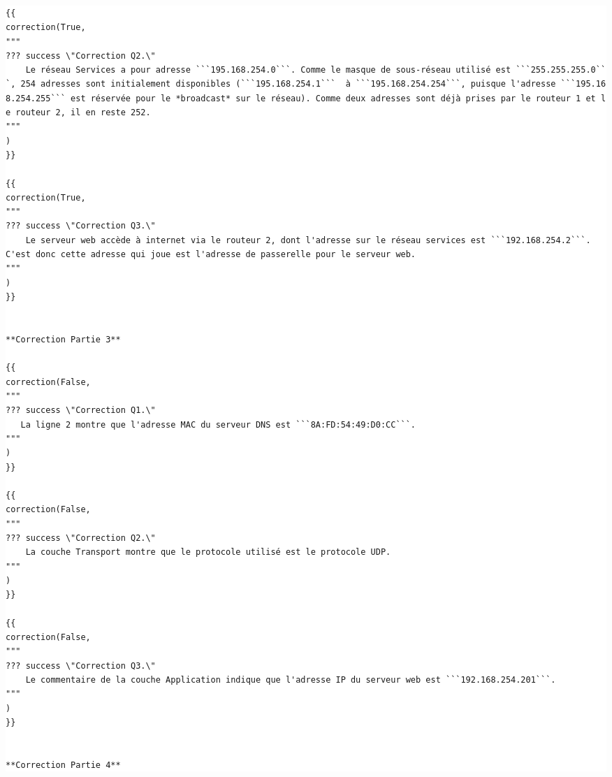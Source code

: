     {{
    correction(True,
    """
    ??? success \"Correction Q2.\" 
        Le réseau Services a pour adresse ```195.168.254.0```. Comme le masque de sous-réseau utilisé est ```255.255.255.0```, 254 adresses sont initialement disponibles (```195.168.254.1```  à ```195.168.254.254```, puisque l'adresse ```195.168.254.255``` est réservée pour le *broadcast* sur le réseau). Comme deux adresses sont déjà prises par le routeur 1 et le routeur 2, il en reste 252.
    """
    )
    }}

    {{
    correction(True,
    """
    ??? success \"Correction Q3.\" 
        Le serveur web accède à internet via le routeur 2, dont l'adresse sur le réseau services est ```192.168.254.2```. C'est donc cette adresse qui joue est l'adresse de passerelle pour le serveur web.
    """
    )
    }}


    **Correction Partie 3**

    {{
    correction(False,
    """
    ??? success \"Correction Q1.\" 
       La ligne 2 montre que l'adresse MAC du serveur DNS est ```8A:FD:54:49:D0:CC```.  
    """
    )
    }}

    {{
    correction(False,
    """
    ??? success \"Correction Q2.\" 
        La couche Transport montre que le protocole utilisé est le protocole UDP.
    """
    )
    }}

    {{
    correction(False,
    """
    ??? success \"Correction Q3.\" 
        Le commentaire de la couche Application indique que l'adresse IP du serveur web est ```192.168.254.201```. 
    """
    )
    }}


    **Correction Partie 4**
